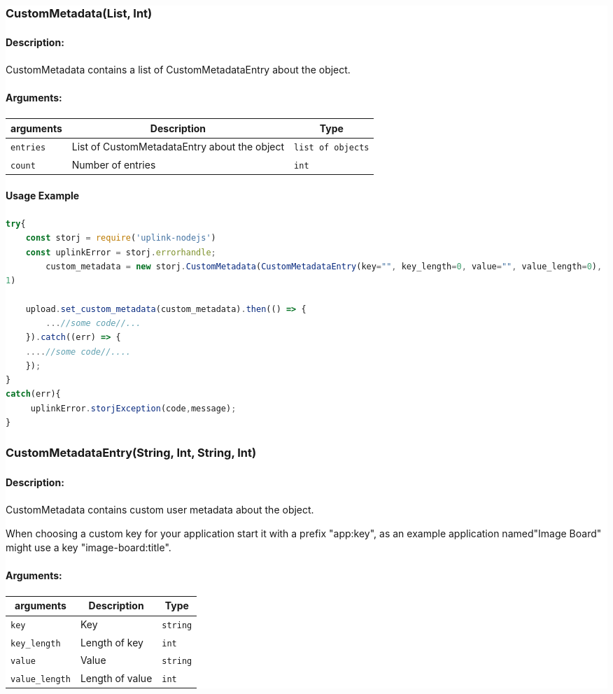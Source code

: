 ### CustomMetadata(List, Int)

#### Description:

CustomMetadata contains a list of CustomMetadataEntry about the object.

#### Arguments:

| arguments | Description |  Type |
| --- | --- | --- |
|<code>entries</code>| List of CustomMetadataEntry about the object | <code>list of objects</code> |
|<code>count</code>| Number of entries | <code>int</code> |


#### Usage Example

```js
try{	
	const storj = require('uplink-nodejs')
	const uplinkError = storj.errorhandle;
    	custom_metadata = new storj.CustomMetadata(CustomMetadataEntry(key="", key_length=0, value="", value_length=0), 1)
    
    upload.set_custom_metadata(custom_metadata).then(() => {
		...//some code//...
    }).catch((err) => {
	....//some code//....
    });
}
catch(err){
     uplinkError.storjException(code,message);
}
```
### CustomMetadataEntry(String, Int, String, Int)

#### Description:

CustomMetadata contains custom user metadata about the object.

When choosing a custom key for your application start it with a prefix "app:key",
as an example application named"Image Board" might use a key "image-board:title".

#### Arguments:

| arguments | Description |  Type |
| --- | --- | --- |
|<code>key</code>| Key | <code>string</code> |
|<code>key_length</code>| Length of key | <code>int</code> |
|<code>value</code>| Value | <code>string</code> |
|<code>value_length</code>| Length of value | <code>int</code> |

